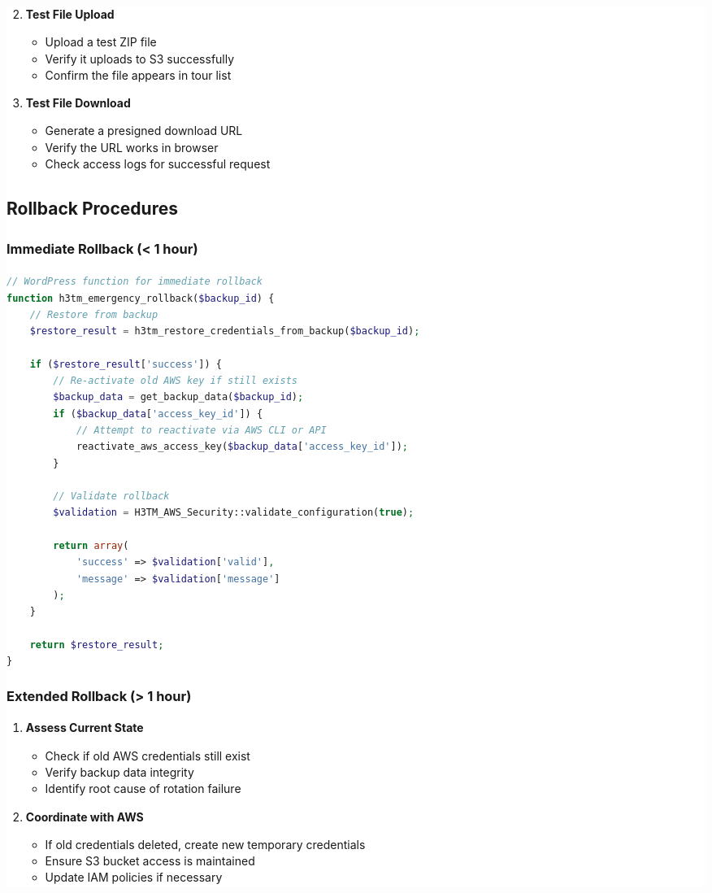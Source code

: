 2. **Test File Upload**
   - Upload a test ZIP file
   - Verify it uploads to S3 successfully
   - Confirm the file appears in tour list

3. **Test File Download**
   - Generate a presigned download URL
   - Verify the URL works in browser
   - Check access logs for successful request

## Rollback Procedures

### Immediate Rollback (< 1 hour)

```php
// WordPress function for immediate rollback
function h3tm_emergency_rollback($backup_id) {
    // Restore from backup
    $restore_result = h3tm_restore_credentials_from_backup($backup_id);

    if ($restore_result['success']) {
        // Re-activate old AWS key if still exists
        $backup_data = get_backup_data($backup_id);
        if ($backup_data['access_key_id']) {
            // Attempt to reactivate via AWS CLI or API
            reactivate_aws_access_key($backup_data['access_key_id']);
        }

        // Validate rollback
        $validation = H3TM_AWS_Security::validate_configuration(true);

        return array(
            'success' => $validation['valid'],
            'message' => $validation['message']
        );
    }

    return $restore_result;
}
```

### Extended Rollback (> 1 hour)

1. **Assess Current State**
   - Check if old AWS credentials still exist
   - Verify backup data integrity
   - Identify root cause of rotation failure

2. **Coordinate with AWS**
   - If old credentials deleted, create new temporary credentials
   - Ensure S3 bucket access is maintained
   - Update IAM policies if necessary

